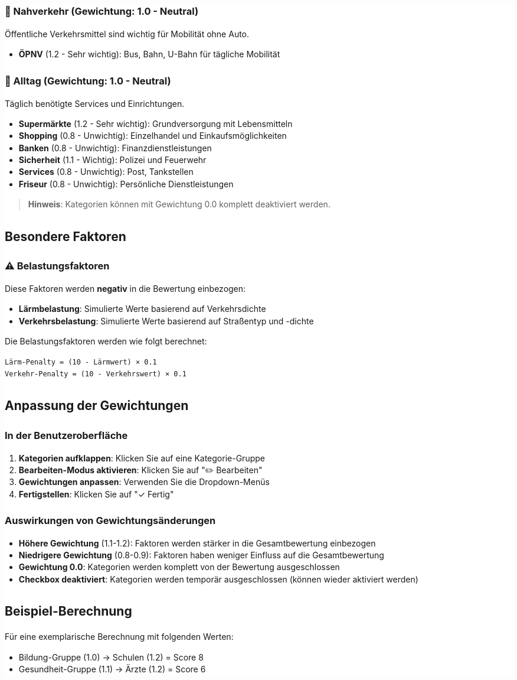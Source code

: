 ### 🚌 Nahverkehr (Gewichtung: 1.0 - Neutral)
Öffentliche Verkehrsmittel sind wichtig für Mobilität ohne Auto.

- **ÖPNV** (1.2 - Sehr wichtig): Bus, Bahn, U-Bahn für tägliche Mobilität

### 🛒 Alltag (Gewichtung: 1.0 - Neutral)
Täglich benötigte Services und Einrichtungen.

- **Supermärkte** (1.2 - Sehr wichtig): Grundversorgung mit Lebensmitteln
- **Shopping** (0.8 - Unwichtig): Einzelhandel und Einkaufsmöglichkeiten
- **Banken** (0.8 - Unwichtig): Finanzdienstleistungen
- **Sicherheit** (1.1 - Wichtig): Polizei und Feuerwehr
- **Services** (0.8 - Unwichtig): Post, Tankstellen
- **Friseur** (0.8 - Unwichtig): Persönliche Dienstleistungen

> **Hinweis**: Kategorien können mit Gewichtung 0.0 komplett deaktiviert werden.

## Besondere Faktoren

### ⚠️ Belastungsfaktoren
Diese Faktoren werden **negativ** in die Bewertung einbezogen:

- **Lärmbelastung**: Simulierte Werte basierend auf Verkehrsdichte
- **Verkehrsbelastung**: Simulierte Werte basierend auf Straßentyp und -dichte

Die Belastungsfaktoren werden wie folgt berechnet:
```
Lärm-Penalty = (10 - Lärmwert) × 0.1
Verkehr-Penalty = (10 - Verkehrswert) × 0.1
```

## Anpassung der Gewichtungen

### In der Benutzeroberfläche
1. **Kategorien aufklappen**: Klicken Sie auf eine Kategorie-Gruppe
2. **Bearbeiten-Modus aktivieren**: Klicken Sie auf "✏️ Bearbeiten"
3. **Gewichtungen anpassen**: Verwenden Sie die Dropdown-Menüs
4. **Fertigstellen**: Klicken Sie auf "✓ Fertig"

### Auswirkungen von Gewichtungsänderungen
- **Höhere Gewichtung** (1.1-1.2): Faktoren werden stärker in die Gesamtbewertung einbezogen
- **Niedrigere Gewichtung** (0.8-0.9): Faktoren haben weniger Einfluss auf die Gesamtbewertung
- **Gewichtung 0.0**: Kategorien werden komplett von der Bewertung ausgeschlossen
- **Checkbox deaktiviert**: Kategorien werden temporär ausgeschlossen (können wieder aktiviert werden)

## Beispiel-Berechnung

Für eine exemplarische Berechnung mit folgenden Werten:
- Bildung-Gruppe (1.0) → Schulen (1.2) = Score 8
- Gesundheit-Gruppe (1.1) → Ärzte (1.2) = Score 6
